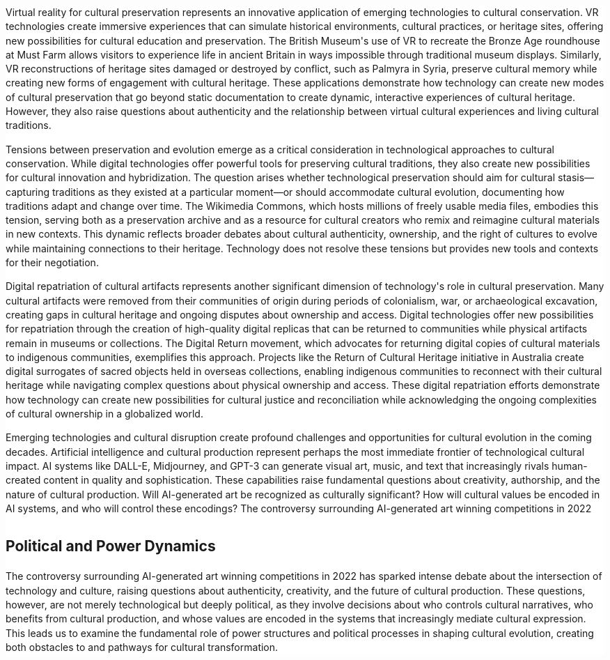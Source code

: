 Virtual reality for cultural preservation represents an innovative application of emerging technologies to cultural conservation. VR technologies create immersive experiences that can simulate historical environments, cultural practices, or heritage sites, offering new possibilities for cultural education and preservation. The British Museum's use of VR to recreate the Bronze Age roundhouse at Must Farm allows visitors to experience life in ancient Britain in ways impossible through traditional museum displays. Similarly, VR reconstructions of heritage sites damaged or destroyed by conflict, such as Palmyra in Syria, preserve cultural memory while creating new forms of engagement with cultural heritage. These applications demonstrate how technology can create new modes of cultural preservation that go beyond static documentation to create dynamic, interactive experiences of cultural heritage. However, they also raise questions about authenticity and the relationship between virtual cultural experiences and living cultural traditions.

Tensions between preservation and evolution emerge as a critical consideration in technological approaches to cultural conservation. While digital technologies offer powerful tools for preserving cultural traditions, they also create new possibilities for cultural innovation and hybridization. The question arises whether technological preservation should aim for cultural stasis—capturing traditions as they existed at a particular moment—or should accommodate cultural evolution, documenting how traditions adapt and change over time. The Wikimedia Commons, which hosts millions of freely usable media files, embodies this tension, serving both as a preservation archive and as a resource for cultural creators who remix and reimagine cultural materials in new contexts. This dynamic reflects broader debates about cultural authenticity, ownership, and the right of cultures to evolve while maintaining connections to their heritage. Technology does not resolve these tensions but provides new tools and contexts for their negotiation.

Digital repatriation of cultural artifacts represents another significant dimension of technology's role in cultural preservation. Many cultural artifacts were removed from their communities of origin during periods of colonialism, war, or archaeological excavation, creating gaps in cultural heritage and ongoing disputes about ownership and access. Digital technologies offer new possibilities for repatriation through the creation of high-quality digital replicas that can be returned to communities while physical artifacts remain in museums or collections. The Digital Return movement, which advocates for returning digital copies of cultural materials to indigenous communities, exemplifies this approach. Projects like the Return of Cultural Heritage initiative in Australia create digital surrogates of sacred objects held in overseas collections, enabling indigenous communities to reconnect with their cultural heritage while navigating complex questions about physical ownership and access. These digital repatriation efforts demonstrate how technology can create new possibilities for cultural justice and reconciliation while acknowledging the ongoing complexities of cultural ownership in a globalized world.

Emerging technologies and cultural disruption create profound challenges and opportunities for cultural evolution in the coming decades. Artificial intelligence and cultural production represent perhaps the most immediate frontier of technological cultural impact. AI systems like DALL-E, Midjourney, and GPT-3 can generate visual art, music, and text that increasingly rivals human-created content in quality and sophistication. These capabilities raise fundamental questions about creativity, authorship, and the nature of cultural production. Will AI-generated art be recognized as culturally significant? How will cultural values be encoded in AI systems, and who will control these encodings? The controversy surrounding AI-generated art winning competitions in 2022

## Political and Power Dynamics

<think>The controversy surrounding AI-generated art winning competitions in 2022 has sparked intense debate about the intersection of technology and culture, raising questions about authenticity, creativity, and the future of cultural production. These questions, however, are not merely technological but deeply political, as they involve decisions about who controls cultural narratives, who benefits from cultural production, and whose values are encoded in the systems that increasingly mediate cultural expression. This leads us to examine the fundamental role of power structures and political processes in shaping cultural evolution, creating both obstacles to and pathways for cultural transformation.

